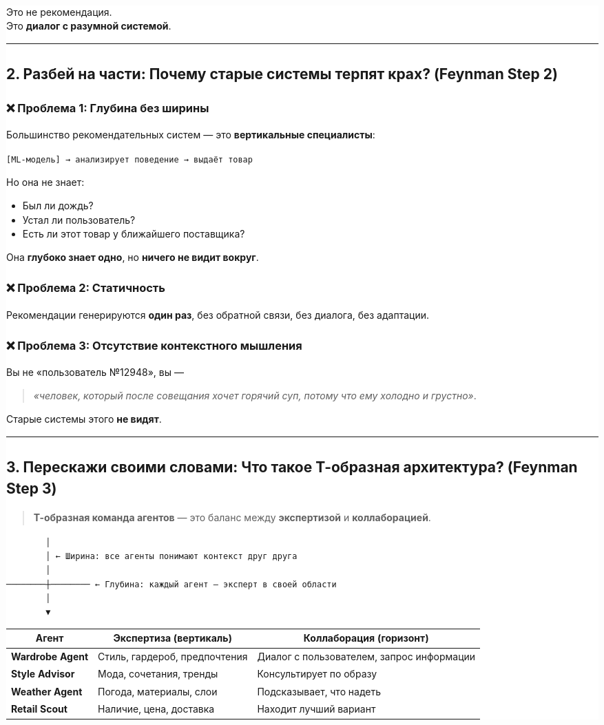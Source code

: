 Это не рекомендация.  
Это **диалог с разумной системой**.

---

## **2. Разбей на части: Почему старые системы терпят крах? (Feynman Step 2)**

### ❌ Проблема 1: **Глубина без ширины**
Большинство рекомендательных систем — это **вертикальные специалисты**:
```text
[ML-модель] → анализирует поведение → выдаёт товар
```
Но она не знает:
- Был ли дождь?
- Устал ли пользователь?
- Есть ли этот товар у ближайшего поставщика?

Она **глубоко знает одно**, но **ничего не видит вокруг**.

### ❌ Проблема 2: **Статичность**
Рекомендации генерируются **один раз**, без обратной связи, без диалога, без адаптации.

### ❌ Проблема 3: **Отсутствие контекстного мышления**
Вы не «пользователь №12948», вы —  
> *«человек, который после совещания хочет горячий суп, потому что ему холодно и грустно»*.

Старые системы этого **не видят**.

---

## **3. Перескажи своими словами: Что такое Т-образная архитектура? (Feynman Step 3)**

> **Т-образная команда агентов** — это баланс между **экспертизой** и **коллаборацией**.

```text
        │
        │ ← Ширина: все агенты понимают контекст друг друга
        │
────────┼──────── ← Глубина: каждый агент — эксперт в своей области
        │
        ▼
```

| Агент | Экспертиза (вертикаль) | Коллаборация (горизонт) |
|------|------------------------|--------------------------|
| **Wardrobe Agent** | Стиль, гардероб, предпочтения | Диалог с пользователем, запрос информации |
| **Style Advisor** | Мода, сочетания, тренды | Консультирует по образу |
| **Weather Agent** | Погода, материалы, слои | Подсказывает, что надеть |
| **Retail Scout** | Наличие, цена, доставка | Находит лучший вариант |
